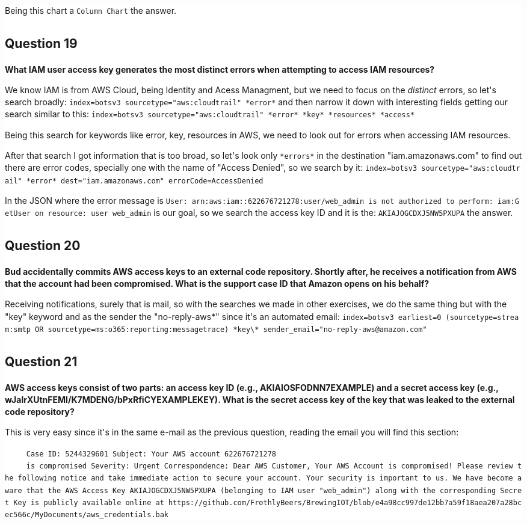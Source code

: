 Being this chart a `Column Chart` the answer.

## Question 19

**What IAM user access key generates the most distinct errors when attempting to access IAM resources?**

We know IAM is from AWS Cloud, being Identity and Acess Managment, but we need to focus on the _distinct_ errors, so let's search broadly: `index=botsv3 sourcetype="aws:cloudtrail" *error*` and then narrow it down with interesting fields getting our search similar to this:
`index=botsv3 sourcetype="aws:cloudtrail" *error* *key* *resources* *access*`

Being this search for keywords like error, key, resources in AWS, we need to look out for errors when accessing IAM resources.

After that search I got information that is too broad, so let's look only `*errors*` in the destination "iam.amazonaws.com" to find out there are error codes, specially one with the name of "Access Denied", so we search by it:
`index=botsv3 sourcetype="aws:cloudtrail" *error* dest="iam.amazonaws.com" errorCode=AccessDenied`

In the JSON where the error message is `User: arn:aws:iam::622676721278:user/web_admin is not authorized to perform: iam:GetUser on resource: user web_admin` is our goal, so we search the access key ID and it is the: `AKIAJOGCDXJ5NW5PXUPA` the answer.

## Question 20

**Bud accidentally commits AWS access keys to an external code repository. Shortly after, he receives a notification from AWS that the account had been compromised. What is the support case ID that Amazon opens on his behalf?**

Receiving notifications, surely that is mail, so with the searches we made in other exercises, we do the same thing but with the "key" keyword and as the sender the "no-reply-aws*" since it's an automated email:
`index=botsv3 earliest=0 (sourcetype=stream:smtp OR sourcetype=ms:o365:reporting:messagetrace) *key\* sender_email="no-reply-aws@amazon.com"`

## Question 21

**AWS access keys consist of two parts: an access key ID (e.g., AKIAIOSFODNN7EXAMPLE) and a secret access key (e.g., wJalrXUtnFEMI/K7MDENG/bPxRfiCYEXAMPLEKEY). What is the secret access key of the key that was leaked to the external code repository?**

This is very easy since it's in the same e-mail as the previous question, reading the email you will find this section:

```
     Case ID: 5244329601 Subject: Your AWS account 622676721278
     is compromised Severity: Urgent Correspondence: Dear AWS Customer, Your AWS Account is compromised! Please review the following notice and take immediate action to secure your account. Your security is important to us. We have become aware that the AWS Access Key AKIAJOGCDXJ5NW5PXUPA (belonging to IAM user "web_admin") along with the corresponding Secret Key is publicly available online at https://github.com/FrothlyBeers/BrewingIOT/blob/e4a98cc997de12bb7a59f18aea207a28bcec566c/MyDocuments/aws_credentials.bak
```
